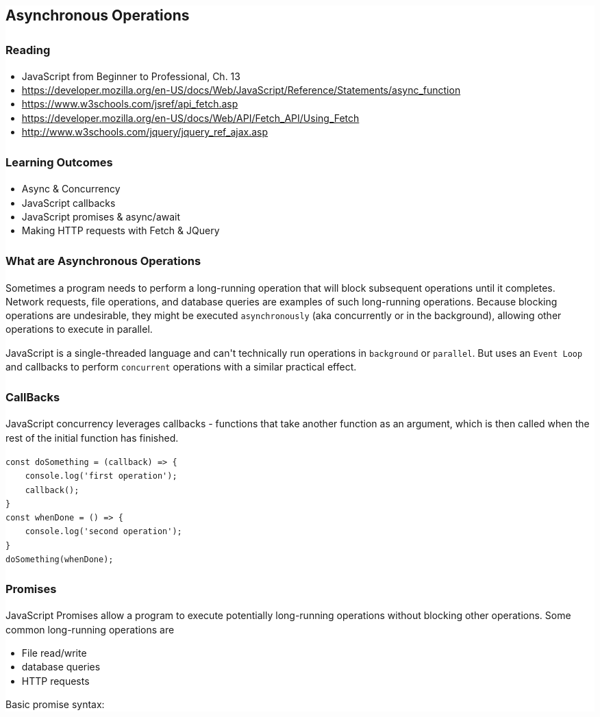 Asynchronous Operations
---

### Reading

* JavaScript from Beginner to Professional, Ch. 13
* https://developer.mozilla.org/en-US/docs/Web/JavaScript/Reference/Statements/async_function
* https://www.w3schools.com/jsref/api_fetch.asp
* https://developer.mozilla.org/en-US/docs/Web/API/Fetch_API/Using_Fetch
* http://www.w3schools.com/jquery/jquery_ref_ajax.asp

### Learning Outcomes

* Async & Concurrency
* JavaScript callbacks
* JavaScript promises & async/await
* Making HTTP requests with Fetch & JQuery

### What are Asynchronous Operations

Sometimes a program needs to perform a long-running operation that will block subsequent operations until it completes. Network requests, file operations, and database queries are examples of such long-running operations. Because blocking operations are undesirable, they might be executed `asynchronously` (aka concurrently or in the background), allowing other operations to execute in parallel.

JavaScript is a single-threaded language and can't technically run operations in `background` or `parallel`. But uses an `Event Loop` and callbacks to perform `concurrent` operations with a similar practical effect.

### CallBacks

JavaScript concurrency leverages callbacks - functions that take another function as an argument, which is then called when the rest of the initial function has finished.

    const doSomething = (callback) => {
        console.log('first operation');
        callback();
    }
    const whenDone = () => {
        console.log('second operation');
    }
    doSomething(whenDone);


### Promises

JavaScript Promises allow a program to execute potentially long-running operations without blocking other operations. Some common long-running operations are
- File read/write
- database queries
- HTTP requests

Basic promise syntax:
